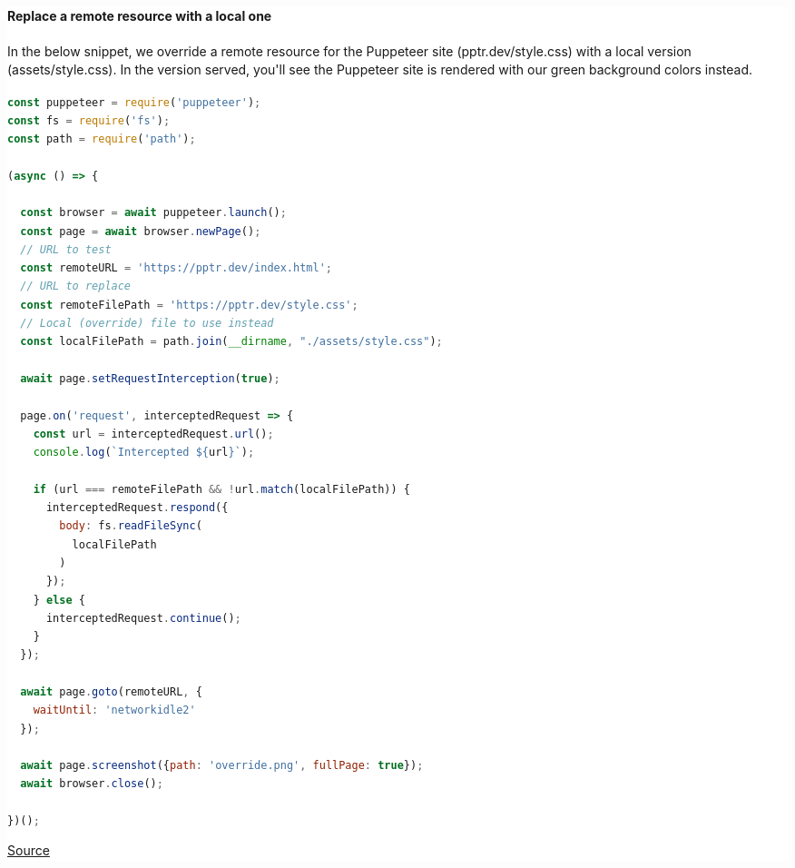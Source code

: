 <h4>Replace a remote resource with a local one</h4>

In the below snippet, we override a remote resource for the Puppeteer site (pptr.dev/style.css) with a local version (assets/style.css). In the version served, you'll see the Puppeteer site is rendered with our green background colors instead.

```js
const puppeteer = require('puppeteer');
const fs = require('fs');
const path = require('path');

(async () => {

  const browser = await puppeteer.launch();
  const page = await browser.newPage();
  // URL to test
  const remoteURL = 'https://pptr.dev/index.html';
  // URL to replace
  const remoteFilePath = 'https://pptr.dev/style.css';
  // Local (override) file to use instead
  const localFilePath = path.join(__dirname, "./assets/style.css");

  await page.setRequestInterception(true);

  page.on('request', interceptedRequest => {
    const url = interceptedRequest.url();
    console.log(`Intercepted ${url}`);

    if (url === remoteFilePath && !url.match(localFilePath)) {
      interceptedRequest.respond({
        body: fs.readFileSync(
          localFilePath
        )
      });
    } else {
      interceptedRequest.continue();
    }
  });

  await page.goto(remoteURL, {
    waitUntil: 'networkidle2'
  });

  await page.screenshot({path: 'override.png', fullPage: true});
  await browser.close();

})();
```
[Source](request-interception-replace-resources.js)
